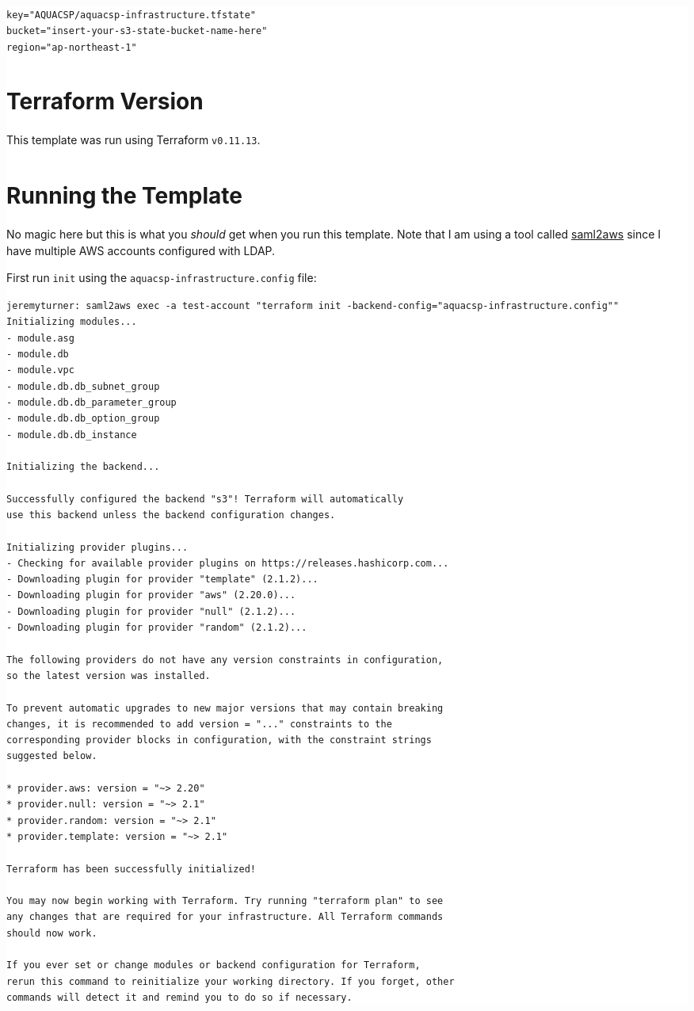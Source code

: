 ```
key="AQUACSP/aquacsp-infrastructure.tfstate"
bucket="insert-your-s3-state-bucket-name-here"
region="ap-northeast-1"
```

# Terraform Version

This template was run using Terraform `v0.11.13`.

# Running the Template

No magic here but this is what you _should_ get when you run this template. Note that I am using a tool called [saml2aws](https://github.com/Versent/saml2aws) since I have multiple AWS accounts configured with LDAP.

First run `init` using the `aquacsp-infrastructure.config` file:

```
jeremyturner: saml2aws exec -a test-account "terraform init -backend-config="aquacsp-infrastructure.config""
Initializing modules...
- module.asg
- module.db
- module.vpc
- module.db.db_subnet_group
- module.db.db_parameter_group
- module.db.db_option_group
- module.db.db_instance

Initializing the backend...

Successfully configured the backend "s3"! Terraform will automatically
use this backend unless the backend configuration changes.

Initializing provider plugins...
- Checking for available provider plugins on https://releases.hashicorp.com...
- Downloading plugin for provider "template" (2.1.2)...
- Downloading plugin for provider "aws" (2.20.0)...
- Downloading plugin for provider "null" (2.1.2)...
- Downloading plugin for provider "random" (2.1.2)...

The following providers do not have any version constraints in configuration,
so the latest version was installed.

To prevent automatic upgrades to new major versions that may contain breaking
changes, it is recommended to add version = "..." constraints to the
corresponding provider blocks in configuration, with the constraint strings
suggested below.

* provider.aws: version = "~> 2.20"
* provider.null: version = "~> 2.1"
* provider.random: version = "~> 2.1"
* provider.template: version = "~> 2.1"

Terraform has been successfully initialized!

You may now begin working with Terraform. Try running "terraform plan" to see
any changes that are required for your infrastructure. All Terraform commands
should now work.

If you ever set or change modules or backend configuration for Terraform,
rerun this command to reinitialize your working directory. If you forget, other
commands will detect it and remind you to do so if necessary.
```